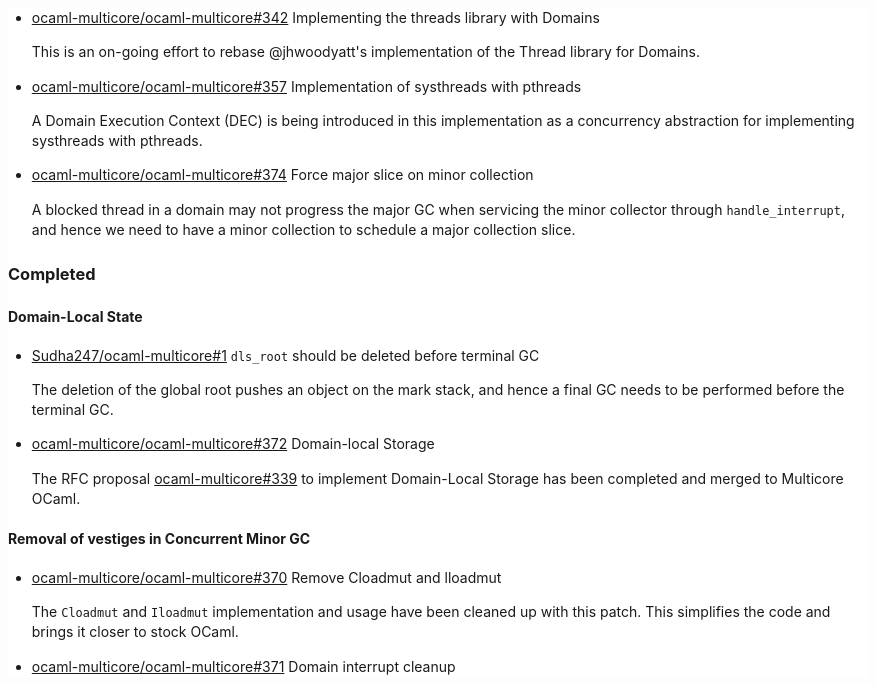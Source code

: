 * [ocaml-multicore/ocaml-multicore#342](https://github.com/ocaml-multicore/ocaml-multicore/pull/342)
  Implementing the threads library with Domains

  This is an on-going effort to rebase @jhwoodyatt's implementation of the Thread
  library for Domains.

* [ocaml-multicore/ocaml-multicore#357](https://github.com/ocaml-multicore/ocaml-multicore/issues/357)
  Implementation of systhreads with pthreads

  A Domain Execution Context (DEC) is being introduced in this
  implementation as a concurrency abstraction for implementing
  systhreads with pthreads.

* [ocaml-multicore/ocaml-multicore#374](https://github.com/ocaml-multicore/ocaml-multicore/pull/374)
  Force major slice on minor collection

  A blocked thread in a domain may not progress the major GC when
  servicing the minor collector through `handle_interrupt`, and hence
  we need to have a minor collection to schedule a major collection
  slice.

### Completed

#### Domain-Local State

* [Sudha247/ocaml-multicore#1](https://github.com/Sudha247/ocaml-multicore/pull/1)
  `dls_root` should be deleted before terminal GC
  
  The deletion of the global root pushes an object on the mark stack,
  and hence a final GC needs to be performed before the terminal GC.

* [ocaml-multicore/ocaml-multicore#372](https://github.com/ocaml-multicore/ocaml-multicore/pull/372)
  Domain-local Storage
  
  The RFC proposal [ocaml-multicore#339](https://github.com/ocaml-multicore/ocaml-multicore/issues/339) to implement 
  Domain-Local Storage has been completed and merged to
  Multicore OCaml.

#### Removal of vestiges in Concurrent Minor GC

* [ocaml-multicore/ocaml-multicore#370](https://github.com/ocaml-multicore/ocaml-multicore/pull/370)
  Remove Cloadmut and lloadmut
  
  The `Cloadmut` and `Iloadmut` implementation and usage have been
  cleaned up with this patch. This simplifies the code and brings it
  closer to stock OCaml.

* [ocaml-multicore/ocaml-multicore#371](https://github.com/ocaml-multicore/ocaml-multicore/pull/371)
  Domain interrupt cleanup

